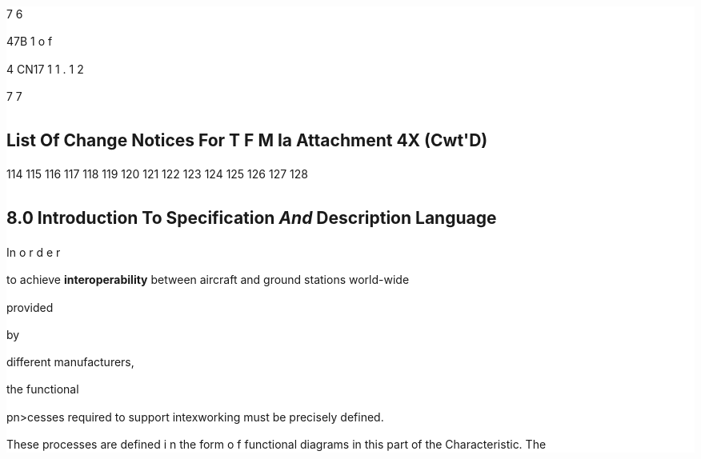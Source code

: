  
7
6
 
47B 1 
o
f
 
4 
CN17 
1 
1
.
1
2
 
 
7
7
 

## List Of Change Notices For T F M Ia Attachment 4X (Cwt'D)

114 
115 
116 117 118 
119 
120 
121 
122 
123 
124 125 
126 
127 
128 

## 8.0 **Introduction  To  Specification** *And* Description Language

In o r d e r
 
to achieve **interoperability** between aircraft and ground stations world-wide 
 
provided 
 
by 
 
different manufacturers, 
 
the functional 
 
pn>cesses required to support intexworking must be precisely defined. 

These processes are defined i n the form o f functional diagrams in this part of the Characteristic. The 
 